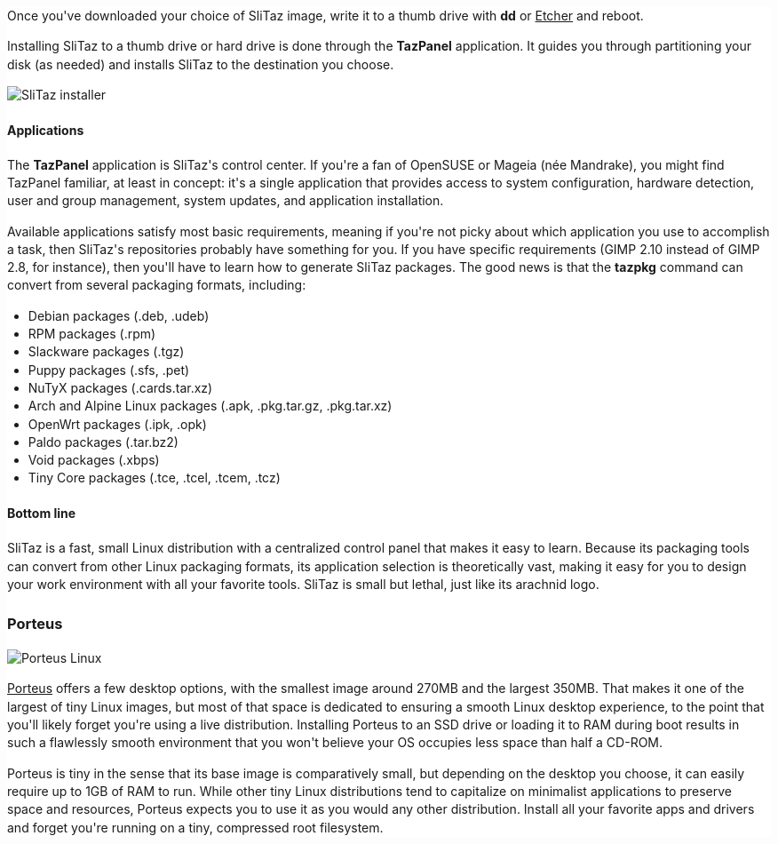 Once you've downloaded your choice of SliTaz image, write it to a thumb drive with **dd** or [Etcher][8] and reboot.

Installing SliTaz to a thumb drive or hard drive is done through the **TazPanel** application. It guides you through partitioning your disk (as needed) and installs SliTaz to the destination you choose.

![SliTaz installer][15]

#### Applications

The **TazPanel** application is SliTaz's control center. If you're a fan of OpenSUSE or Mageia (née Mandrake), you might find TazPanel familiar, at least in concept: it's a single application that provides access to system configuration, hardware detection, user and group management, system updates, and application installation.

Available applications satisfy most basic requirements, meaning if you're not picky about which application you use to accomplish a task, then SliTaz's repositories probably have something for you. If you have specific requirements (GIMP 2.10 instead of GIMP 2.8, for instance), then you'll have to learn how to generate SliTaz packages. The good news is that the **tazpkg** command can convert from several packaging formats, including:

  * Debian packages (.deb, .udeb)
  * RPM packages (.rpm)
  * Slackware packages (.tgz)
  * Puppy packages (.sfs, .pet)
  * NuTyX packages (.cards.tar.xz)
  * Arch and Alpine Linux packages (.apk, .pkg.tar.gz, .pkg.tar.xz)
  * OpenWrt packages (.ipk, .opk)
  * Paldo packages (.tar.bz2)
  * Void packages (.xbps)
  * Tiny Core packages (.tce, .tcel, .tcem, .tcz)



#### Bottom line

SliTaz is a fast, small Linux distribution with a centralized control panel that makes it easy to learn. Because its packaging tools can convert from other Linux packaging formats, its application selection is theoretically vast, making it easy for you to design your work environment with all your favorite tools. SliTaz is small but lethal, just like its arachnid logo.

### Porteus

![Porteus Linux][16]

[Porteus][17] offers a few desktop options, with the smallest image around 270MB and the largest 350MB. That makes it one of the largest of tiny Linux images, but most of that space is dedicated to ensuring a smooth Linux desktop experience, to the point that you'll likely forget you're using a live distribution. Installing Porteus to an SSD drive or loading it to RAM during boot results in such a flawlessly smooth environment that you won't believe your OS occupies less space than half a CD-ROM.

Porteus is tiny in the sense that its base image is comparatively small, but depending on the desktop you choose, it can easily require up to 1GB of RAM to run. While other tiny Linux distributions tend to capitalize on minimalist applications to preserve space and resources, Porteus expects you to use it as you would any other distribution. Install all your favorite apps and drivers and forget you're running on a tiny, compressed root filesystem.


[#]: collector: (lujun9972)
[#]: translator: ( )
[#]: reviewer: ( )
[#]: publisher: ( )
[#]: url: ( )
[#]: subject: (5 tiny Linux distros to try before you die)
[#]: via: (https://opensource.com/article/19/6/linux-distros-to-try)
[#]: author: (Seth Kenlon https://opensource.com/users/seth/users/marcobravo)
[a]: https://opensource.com/users/seth/users/marcobravo
[b]: https://github.com/lujun9972
[1]: https://opensource.com/sites/default/files/styles/image-full-size/public/lead-images/yearbook-haff-rx-linux-file-lead_0.png?itok=-i0NNfDC (Hand putting a Linux file folder into a drawer)
[2]: http://lubuntu.net
[3]: http://peppermintos.com
[4]: https://www.bodhilinux.com/
[5]: https://opensource.com/sites/default/files/uploads/tinycore.jpg (Tiny Core Linux)
[6]: http://tinycorelinux.net/
[7]: http://tinycorelinux.net/welcome.html
[8]: https://www.balena.io/etcher/
[9]: https://opensource.com/sites/default/files/uploads/tc-install-gui.png (Tiny Core installer)
[10]: https://www.samba.org/
[11]: https://opensource.com/sites/default/files/uploads/slitaz.jpg (SliTaz Linux)
[12]: http://www.slitaz.org/en/
[13]: https://github.com/midori-browser/core
[14]: http://slitaz.org/en/get/#rolling
[15]: https://opensource.com/sites/default/files/uploads/slitaz-install.jpg (SliTaz installer)
[16]: https://opensource.com/sites/default/files/uploads/porteus.jpg (Porteus Linux)
[17]: http://www.porteus.org/
[18]: http://porteus.org/porteus-mirrors.txt
[19]: https://opensource.com/sites/default/files/images/porteus-installer.png (Porteus installer)
[20]: http://www.porteus.org/component/content/article/26-tutorials/general-info-tutorials/114-official-porteus-installation-guide.html
[21]: http://www.porteus.org/tutorials/9-modules/149-usm.html
[22]: https://opensource.com/sites/default/files/uploads/bodhi.jpg (Bodhi Linux)
[23]: https://www.enlightenment.org/
[24]: https://www.bodhilinux.com/download
[25]: https://opensource.com/sites/default/files/uploads/bodhi-install.jpg (Bodhi installer)
[26]: https://opensource.com/sites/default/files/uploads/puppy.jpg (Puppy Linux)
[27]: https://antixlinux.com/
[28]: http://puppylinux.com/
[29]: http://puppylinux.com/index.html#download
[30]: https://opensource.com/sites/default/files/uploads/puppy-install.jpg (Puppy installer)
[31]: https://docs.fedoraproject.org/en-US/fedora-silverblue/getting-started/#flatpak
[32]: https://opensource.com/sites/default/files/uploads/silverblue.jpg (SilverBlue, not tiny, but tiny-adjacent)
[33]: https://silverblue.fedoraproject.org/
[34]: https://silverblue.fedoraproject.org/download
[35]: https://fedoraproject.org/wiki/Anaconda
[36]: https://opensource.com/sites/default/files/uploads/silverblue-install.jpg (Anaconda installer)
[37]: https://docs.fedoraproject.org/en-US/fedora-silverblue/toolbox/